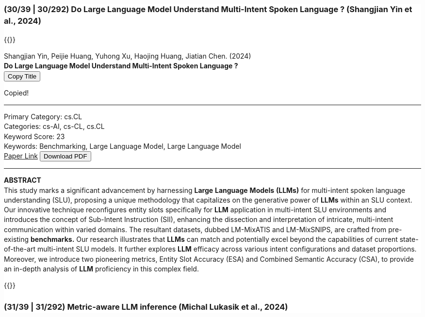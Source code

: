 
### (30/39 | 30/292) Do Large Language Model Understand Multi-Intent Spoken Language ? (Shangjian Yin et al., 2024)

{{<citation>}}

Shangjian Yin, Peijie Huang, Yuhong Xu, Haojing Huang, Jiatian Chen. (2024)  
**Do Large Language Model Understand Multi-Intent Spoken Language ?**
<br/>
<button class="copy-to-clipboard" title="Do Large Language Model Understand Multi-Intent Spoken Language ?" index=30>
  <span class="copy-to-clipboard-item">Copy Title<span>
</button>
<div class="toast toast-copied toast-index-30 align-items-center text-bg-secondary border-0 position-absolute top-0 end-0" role="alert" aria-live="assertive" aria-atomic="true">
  <div class="d-flex">
    <div class="toast-body">
      Copied!
    </div>
  </div>
</div>

---
Primary Category: cs.CL  
Categories: cs-AI, cs-CL, cs.CL  
Keyword Score: 23  
Keywords: Benchmarking, Large Language Model, Large Language Model  
<a type="button" class="btn btn-outline-primary" href="http://arxiv.org/abs/2403.04481v2" target="_blank" >Paper Link</a>
<button type="button" class="btn btn-outline-primary download-pdf" url="https://arxiv.org/pdf/2403.04481v2.pdf" filename="2403.04481v2.pdf">Download PDF</button>

---


**ABSTRACT**  
This study marks a significant advancement by harnessing <b>Large</b> <b>Language</b> <b>Models</b> <b>(LLMs)</b> for multi-intent spoken language understanding (SLU), proposing a unique methodology that capitalizes on the generative power of <b>LLMs</b> within an SLU context. Our innovative technique reconfigures entity slots specifically for <b>LLM</b> application in multi-intent SLU environments and introduces the concept of Sub-Intent Instruction (SII), enhancing the dissection and interpretation of intricate, multi-intent communication within varied domains. The resultant datasets, dubbed LM-MixATIS and LM-MixSNIPS, are crafted from pre-existing <b>benchmarks.</b> Our research illustrates that <b>LLMs</b> can match and potentially excel beyond the capabilities of current state-of-the-art multi-intent SLU models. It further explores <b>LLM</b> efficacy across various intent configurations and dataset proportions. Moreover, we introduce two pioneering metrics, Entity Slot Accuracy (ESA) and Combined Semantic Accuracy (CSA), to provide an in-depth analysis of <b>LLM</b> proficiency in this complex field.

{{</citation>}}


### (31/39 | 31/292) Metric-aware LLM inference (Michal Lukasik et al., 2024)
